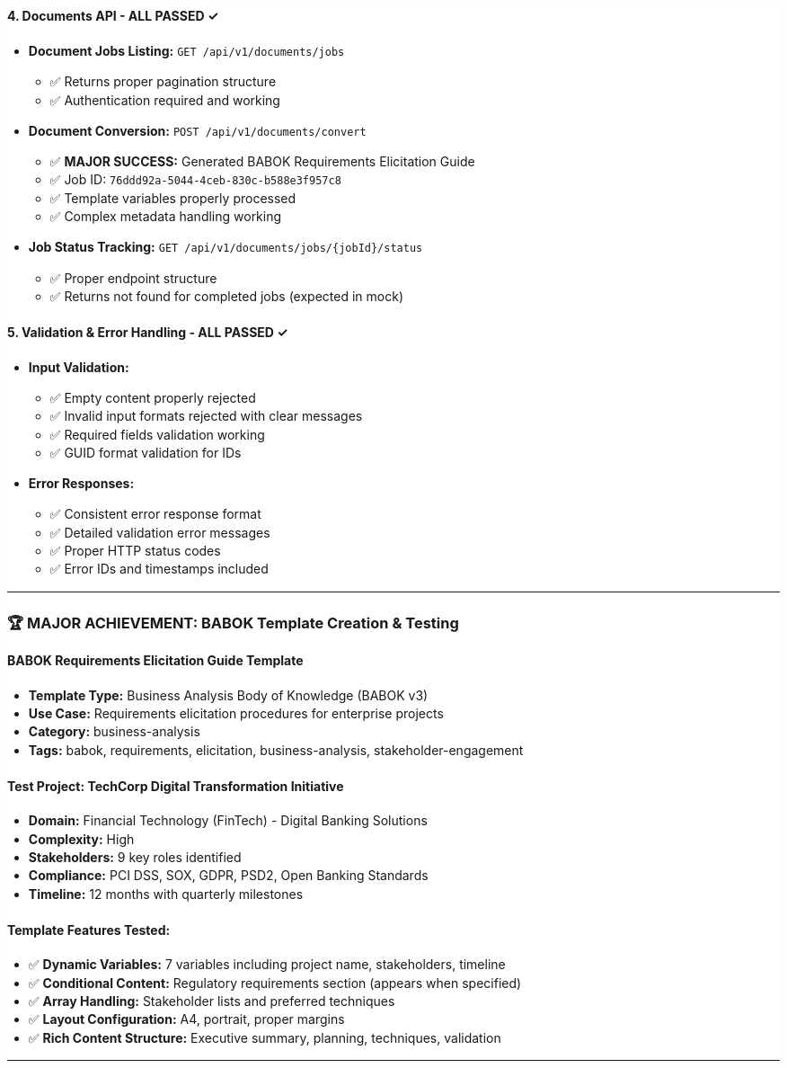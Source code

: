 #### 4. **Documents API** - ALL PASSED ✓
- **Document Jobs Listing:** `GET /api/v1/documents/jobs`
  - ✅ Returns proper pagination structure
  - ✅ Authentication required and working

- **Document Conversion:** `POST /api/v1/documents/convert`
  - ✅ **MAJOR SUCCESS:** Generated BABOK Requirements Elicitation Guide
  - ✅ Job ID: `76ddd92a-5044-4ceb-830c-b588e3f957c8`
  - ✅ Template variables properly processed
  - ✅ Complex metadata handling working

- **Job Status Tracking:** `GET /api/v1/documents/jobs/{jobId}/status`
  - ✅ Proper endpoint structure
  - ✅ Returns not found for completed jobs (expected in mock)

#### 5. **Validation & Error Handling** - ALL PASSED ✓
- **Input Validation:**
  - ✅ Empty content properly rejected
  - ✅ Invalid input formats rejected with clear messages
  - ✅ Required fields validation working
  - ✅ GUID format validation for IDs

- **Error Responses:**
  - ✅ Consistent error response format
  - ✅ Detailed validation error messages
  - ✅ Proper HTTP status codes
  - ✅ Error IDs and timestamps included

---

### 🏆 **MAJOR ACHIEVEMENT: BABOK Template Creation & Testing**

#### **BABOK Requirements Elicitation Guide Template**
- **Template Type:** Business Analysis Body of Knowledge (BABOK v3)
- **Use Case:** Requirements elicitation procedures for enterprise projects
- **Category:** business-analysis
- **Tags:** babok, requirements, elicitation, business-analysis, stakeholder-engagement

#### **Test Project: TechCorp Digital Transformation Initiative**
- **Domain:** Financial Technology (FinTech) - Digital Banking Solutions
- **Complexity:** High
- **Stakeholders:** 9 key roles identified
- **Compliance:** PCI DSS, SOX, GDPR, PSD2, Open Banking Standards
- **Timeline:** 12 months with quarterly milestones

#### **Template Features Tested:**
- ✅ **Dynamic Variables:** 7 variables including project name, stakeholders, timeline
- ✅ **Conditional Content:** Regulatory requirements section (appears when specified)
- ✅ **Array Handling:** Stakeholder lists and preferred techniques
- ✅ **Layout Configuration:** A4, portrait, proper margins
- ✅ **Rich Content Structure:** Executive summary, planning, techniques, validation

---